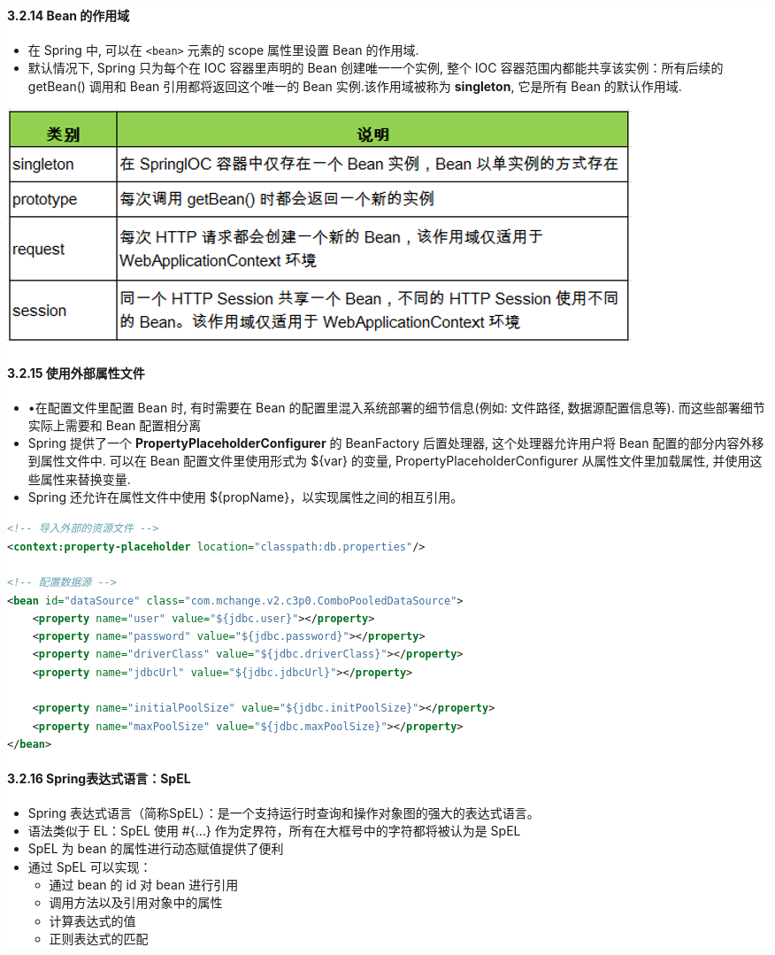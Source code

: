 

#### 3.2.14 Bean 的作用域 

- 在 Spring 中, 可以在 `<bean>` 元素的 scope 属性里设置 Bean 的作用域. 
- 默认情况下, Spring 只为每个在 IOC 容器里声明的 Bean 创建唯一一个实例, 整个 IOC 容器范围内都能共享该实例：所有后续的 getBean() 调用和 Bean 引用都将返回这个唯一的 Bean 实例.该作用域被称为 **singleton**, 它是所有 Bean 的默认作用域.

![bean作用域](img/bean作用域.png)

#### 3.2.15 使用外部属性文件 

- •在配置文件里配置 Bean 时, 有时需要在 Bean 的配置里混入系统部署的细节信息(例如: 文件路径, 数据源配置信息等). 而这些部署细节实际上需要和 Bean 配置相分离
- Spring 提供了一个 **PropertyPlaceholderConfigurer** 的 BeanFactory 后置处理器, 这个处理器允许用户将 Bean 配置的部分内容外移到属性文件中. 可以在 Bean 配置文件里使用形式为 ${var} 的变量, PropertyPlaceholderConfigurer 从属性文件里加载属性, 并使用这些属性来替换变量.
- Spring 还允许在属性文件中使用 ${propName}，以实现属性之间的相互引用。

```xml
<!-- 导入外部的资源文件 -->
<context:property-placeholder location="classpath:db.properties"/>
	
<!-- 配置数据源 -->
<bean id="dataSource" class="com.mchange.v2.c3p0.ComboPooledDataSource">
    <property name="user" value="${jdbc.user}"></property>
    <property name="password" value="${jdbc.password}"></property>
    <property name="driverClass" value="${jdbc.driverClass}"></property>
    <property name="jdbcUrl" value="${jdbc.jdbcUrl}"></property>

    <property name="initialPoolSize" value="${jdbc.initPoolSize}"></property>
    <property name="maxPoolSize" value="${jdbc.maxPoolSize}"></property>
</bean>
```



#### 3.2.16 Spring表达式语言：SpEL  

- Spring 表达式语言（简称SpEL）：是一个支持运行时查询和操作对象图的强大的表达式语言。
- 语法类似于 EL：SpEL 使用 #{…} 作为定界符，所有在大框号中的字符都将被认为是 SpEL
- SpEL 为 bean 的属性进行动态赋值提供了便利
- 通过 SpEL 可以实现：
  - 通过 bean 的 id 对 bean 进行引用
  - 调用方法以及引用对象中的属性
  - 计算表达式的值
  - 正则表达式的匹配
